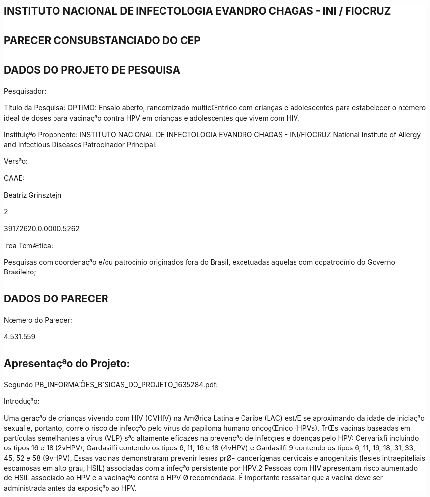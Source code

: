 ## INSTITUTO NACIONAL DE INFECTOLOGIA EVANDRO CHAGAS - INI / FIOCRUZ



## PARECER CONSUBSTANCIADO DO CEP

## DADOS DO PROJETO DE PESQUISA

Pesquisador:

Título da Pesquisa: OPTIMO: Ensaio aberto, randomizado multicŒntrico com crianças e adolescentes para estabelecer o nœmero ideal de doses para vacinaçªo contra HPV em crianças e adolescentes que vivem com HIV.

Instituiçªo Proponente: INSTITUTO NACIONAL DE INFECTOLOGIA EVANDRO CHAGAS - INI/FIOCRUZ National Institute of Allergy and Infectious Diseases Patrocinador Principal:

Versªo:

CAAE:

Beatriz Grinsztejn

2

39172620.0.0000.5262

`rea TemÆtica:

Pesquisas com coordenaçªo e/ou patrocínio originados fora do Brasil, excetuadas aquelas com copatrocínio do Governo Brasileiro;

## DADOS DO PARECER

Nœmero do Parecer:

4.531.559

## Apresentaçªo do Projeto:

Segundo PB\_INFORMA˙ÕES\_B`SICAS\_DO\_PROJETO\_1635284.pdf:

Introduçªo:

Uma geraçªo de crianças vivendo com HIV (CVHIV) na AmØrica Latina e Caribe (LAC) estÆ se aproximando da idade de iniciaçªo sexual e, portanto, corre o risco de infecçªo pelo vírus do papiloma humano oncogŒnico (HPVs). TrŒs vacinas baseadas em partículas semelhantes a vírus (VLP) sªo altamente eficazes na prevençªo de infecçıes e doenças pelo HPV: Cervarixfi incluindo os tipos 16 e 18 (2vHPV), Gardasilfi contendo os tipos 6, 11, 16 e 18 (4vHPV) e Gardasilfi 9 contendo os tipos 6, 11, 16, 18, 31, 33, 45, 52 e 58 (9vHPV). Essas vacinas demonstraram prevenir lesıes prØ- cancerígenas cervicais e anogenitais (lesıes intraepiteliais escamosas em alto grau, HSIL) associadas com a infeçªo persistente por HPV.2 Pessoas com HIV apresentam risco aumentado de HSIL associado ao HPV e a vacinaçªo contra o HPV Ø recomendada. É importante ressaltar que a vacina deve ser administrada antes da exposiçªo ao HPV.
